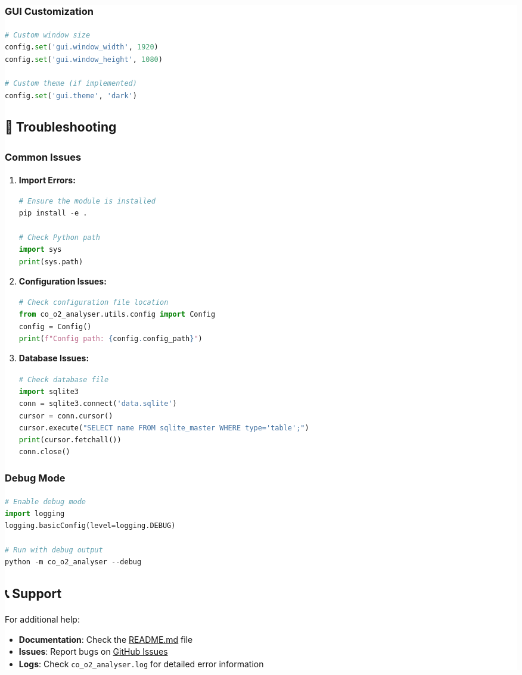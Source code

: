 ### GUI Customization

```python
# Custom window size
config.set('gui.window_width', 1920)
config.set('gui.window_height', 1080)

# Custom theme (if implemented)
config.set('gui.theme', 'dark')
```

## 🐛 Troubleshooting

### Common Issues

1. **Import Errors:**
   ```python
   # Ensure the module is installed
   pip install -e .
   
   # Check Python path
   import sys
   print(sys.path)
   ```

2. **Configuration Issues:**
   ```python
   # Check configuration file location
   from co_o2_analyser.utils.config import Config
   config = Config()
   print(f"Config path: {config.config_path}")
   ```

3. **Database Issues:**
   ```python
   # Check database file
   import sqlite3
   conn = sqlite3.connect('data.sqlite')
   cursor = conn.cursor()
   cursor.execute("SELECT name FROM sqlite_master WHERE type='table';")
   print(cursor.fetchall())
   conn.close()
   ```

### Debug Mode

```python
# Enable debug mode
import logging
logging.basicConfig(level=logging.DEBUG)

# Run with debug output
python -m co_o2_analyser --debug
```

## 📞 Support

For additional help:

- **Documentation**: Check the [README.md](README.md) file
- **Issues**: Report bugs on [GitHub Issues](https://github.com/yourusername/CO_O2Analyser/issues)
- **Logs**: Check `co_o2_analyser.log` for detailed error information
